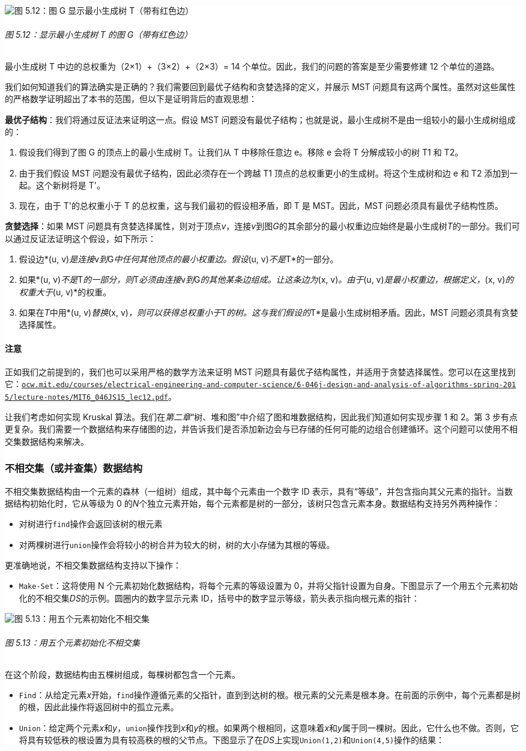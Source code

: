 ![图 5.12：图 G 显示最小生成树 T（带有红色边）](https://github.com/OpenDocCN/freelearn-c-cpp-zh/raw/master/docs/cpp-dsal-dsn-prin/img/C14498_05_12.jpg)

###### 图 5.12：显示最小生成树 T 的图 G（带有红色边）

最小生成树 T 中边的总权重为（2×1）+（3×2）+（2×3）= 14 个单位。因此，我们的问题的答案是至少需要修建 12 个单位的道路。

我们如何知道我们的算法确实是正确的？我们需要回到最优子结构和贪婪选择的定义，并展示 MST 问题具有这两个属性。虽然对这些属性的严格数学证明超出了本书的范围，但以下是证明背后的直观思想：

**最优子结构**：我们将通过反证法来证明这一点。假设 MST 问题没有最优子结构；也就是说，最小生成树不是由一组较小的最小生成树组成的：

1.  假设我们得到了图 G 的顶点上的最小生成树 T。让我们从 T 中移除任意边 e。移除 e 会将 T 分解成较小的树 T1 和 T2。

1.  由于我们假设 MST 问题没有最优子结构，因此必须存在一个跨越 T1 顶点的总权重更小的生成树。将这个生成树和边 e 和 T2 添加到一起。这个新树将是 T'。

1.  现在，由于 T'的总权重小于 T 的总权重，这与我们最初的假设相矛盾，即 T 是 MST。因此，MST 问题必须具有最优子结构性质。

**贪婪选择**：如果 MST 问题具有贪婪选择属性，则对于顶点*v*，连接*v*到图*G*的其余部分的最小权重边应始终是最小生成树*T*的一部分。我们可以通过反证法证明这个假设，如下所示：

1.  假设边*(u, v)*是连接*v*到*G*中任何其他顶点的最小权重边。假设*(u, v)*不是*T*的一部分。

1.  如果*(u, v)*不是*T*的一部分，则*T*必须由连接*v*到*G*的其他某条边组成。让这条边为*(x, v)*。由于*(u, v)*是最小权重边，根据定义，*(x, v)*的权重大于*(u, v)*的权重。

1.  如果在*T*中用*(u, v)*替换*(x, v)*，则可以获得总权重小于*T*的树。这与我们假设的*T*是最小生成树相矛盾。因此，MST 问题必须具有贪婪选择属性。

#### 注意

正如我们之前提到的，我们也可以采用严格的数学方法来证明 MST 问题具有最优子结构属性，并适用于贪婪选择属性。您可以在这里找到它：[`ocw.mit.edu/courses/electrical-engineering-and-computer-science/6-046j-design-and-analysis-of-algorithms-spring-2015/lecture-notes/MIT6_046JS15_lec12.pdf`](https://ocw.mit.edu/courses/electrical-engineering-and-computer-science/6-046j-design-and-analysis-of-algorithms-spring-2015/lecture-notes/MIT6_046JS15_lec12.pdf)。

让我们考虑如何实现 Kruskal 算法。我们在*第二章*“树、堆和图”中介绍了图和堆数据结构，因此我们知道如何实现步骤 1 和 2。第 3 步有点更复杂。我们需要一个数据结构来存储图的边，并告诉我们是否添加新边会与已存储的任何可能的边组合创建循环。这个问题可以使用不相交集数据结构来解决。

### 不相交集（或并查集）数据结构

不相交集数据结构由一个元素的森林（一组树）组成，其中每个元素由一个数字 ID 表示，具有“等级”，并包含指向其父元素的指针。当数据结构初始化时，它从等级为 0 的*N*个独立元素开始，每个元素都是树的一部分，该树只包含元素本身。数据结构支持另外两种操作：

+   对树进行`find`操作会返回该树的根元素

+   对两棵树进行`union`操作会将较小的树合并为较大的树，树的大小存储为其根的等级。

更准确地说，不相交集数据结构支持以下操作：

+   `Make-Set`：这将使用 N 个元素初始化数据结构，将每个元素的等级设置为 0，并将父指针设置为自身。下图显示了一个用五个元素初始化的不相交集*DS*的示例。圆圈内的数字显示元素 ID，括号中的数字显示等级，箭头表示指向根元素的指针：

![图 5.13：用五个元素初始化不相交集](https://github.com/OpenDocCN/freelearn-c-cpp-zh/raw/master/docs/cpp-dsal-dsn-prin/img/C14498_05_13.jpg)

###### 图 5.13：用五个元素初始化不相交集

在这个阶段，数据结构由五棵树组成，每棵树都包含一个元素。

+   `Find`：从给定元素*x*开始，`find`操作遵循元素的父指针，直到到达树的根。根元素的父元素是根本身。在前面的示例中，每个元素都是树的根，因此此操作将返回树中的孤立元素。

+   `Union`：给定两个元素*x*和*y*，`union`操作找到*x*和*y*的根。如果两个根相同，这意味着*x*和*y*属于同一棵树。因此，它什么也不做。否则，它将具有较低秩的根设置为具有较高秩的根的父节点。下图显示了在*DS*上实现`Union(1,2)`和`Union(4,5)`操作的结果：
